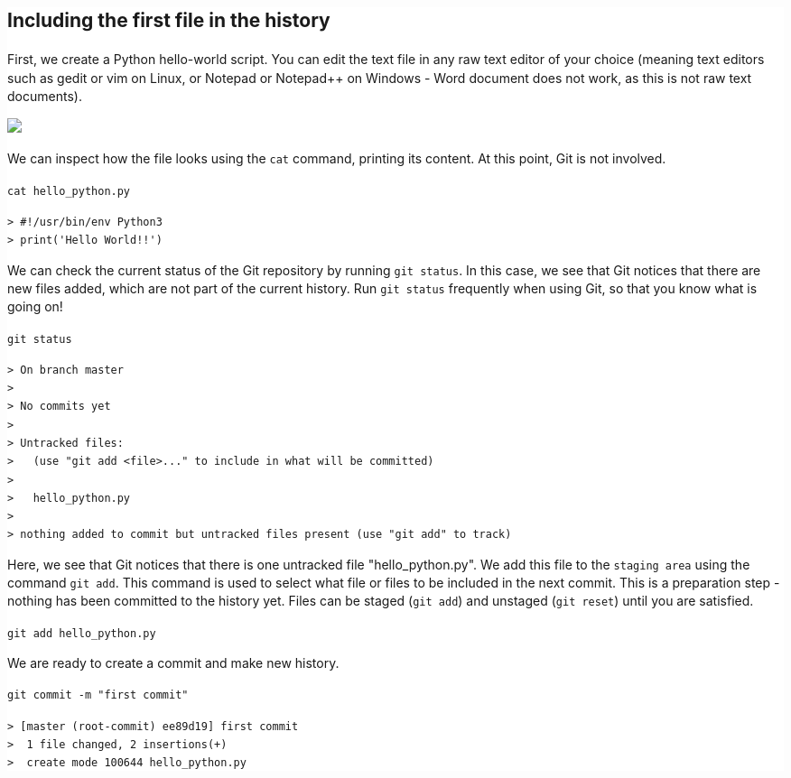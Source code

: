 ## Including the first file in the history

First, we create a Python hello-world script. You can edit the text file in any raw text editor of your choice (meaning text editors such as gedit or vim on Linux, or Notepad or Notepad++ on Windows - Word document does not work, as this is not raw text documents).

![](/post/2020-10-11-first-steps-with-git.en_files/8_python_edit1.png)

We can inspect how the file looks using the `cat` command, printing its content. At this point, Git is not involved. 

```
cat hello_python.py
```

```
> #!/usr/bin/env Python3
> print('Hello World!!')
```

We can check the current status of the Git repository by running `git status`. In this case, we see that Git notices that there are new files added, which are not part of the current history. Run `git status` frequently when using Git, so that you know what is going on!

```
git status
```

```
> On branch master
>
> No commits yet
> 
> Untracked files:
>   (use "git add <file>..." to include in what will be committed)
> 
> 	hello_python.py
> 
> nothing added to commit but untracked files present (use "git add" to track)
```

Here, we see that Git notices that there is one untracked file "hello_python.py". We add this file to the `staging area` using the command `git add`. This command is used to select what file or files to be included in the next commit. This is a preparation step - nothing has been committed to the history yet. Files can be staged (`git add`) and unstaged (`git reset`) until you are satisfied.

```
git add hello_python.py
```

We are ready to create a commit and make new history. 

```
git commit -m "first commit"
```

```
> [master (root-commit) ee89d19] first commit
>  1 file changed, 2 insertions(+)
>  create mode 100644 hello_python.py
```
